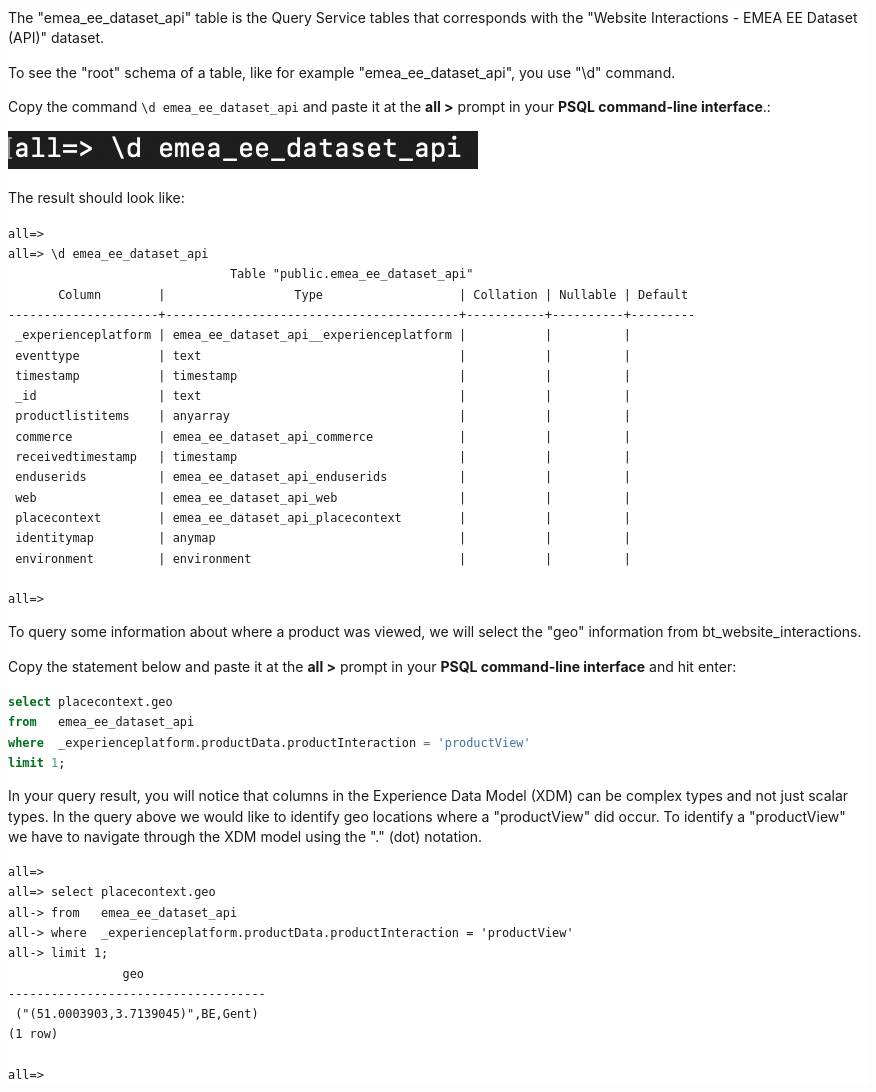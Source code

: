 The "emea\_ee\_dataset_api" table is the Query Service tables that corresponds with the "Website Interactions - EMEA EE Dataset (API)" dataset.

To see the "root" schema of a table, like for example "emea_ee_dataset_api", you use "\d" command. 

Copy the command ``\d emea_ee_dataset_api`` and paste it at the **all >** prompt in your **PSQL command-line interface**.:

![command-prompt-backslash-d.png](../resources/command-prompt-backslash-d.png)

The result should look like:

```text
all=> 
all=> \d emea_ee_dataset_api
                               Table "public.emea_ee_dataset_api"
       Column        |                  Type                   | Collation | Nullable | Default 
---------------------+-----------------------------------------+-----------+----------+---------
 _experienceplatform | emea_ee_dataset_api__experienceplatform |           |          | 
 eventtype           | text                                    |           |          | 
 timestamp           | timestamp                               |           |          | 
 _id                 | text                                    |           |          | 
 productlistitems    | anyarray                                |           |          | 
 commerce            | emea_ee_dataset_api_commerce            |           |          | 
 receivedtimestamp   | timestamp                               |           |          | 
 enduserids          | emea_ee_dataset_api_enduserids          |           |          | 
 web                 | emea_ee_dataset_api_web                 |           |          | 
 placecontext        | emea_ee_dataset_api_placecontext        |           |          | 
 identitymap         | anymap                                  |           |          | 
 environment         | environment                             |           |          | 

all=> 

```

To query some information about where a product was viewed, we will select the "geo" information from bt_website_interactions.

Copy the statement below and paste it at the **all >** prompt in your **PSQL command-line interface** and hit enter:

```sql
select placecontext.geo
from   emea_ee_dataset_api
where  _experienceplatform.productData.productInteraction = 'productView'
limit 1;
```

In your query result, you will notice that columns in the Experience Data Model (XDM) can be complex types and not just scalar types. In the query above we would like to identify geo locations where a "productView" did occur. To identify a "productView" we have to navigate through the XDM model using the "." (dot) notation.

```text
all=> 
all=> select placecontext.geo
all-> from   emea_ee_dataset_api
all-> where  _experienceplatform.productData.productInteraction = 'productView'
all-> limit 1;
                geo                 
------------------------------------
 ("(51.0003903,3.7139045)",BE,Gent)
(1 row)

all=> 
```
